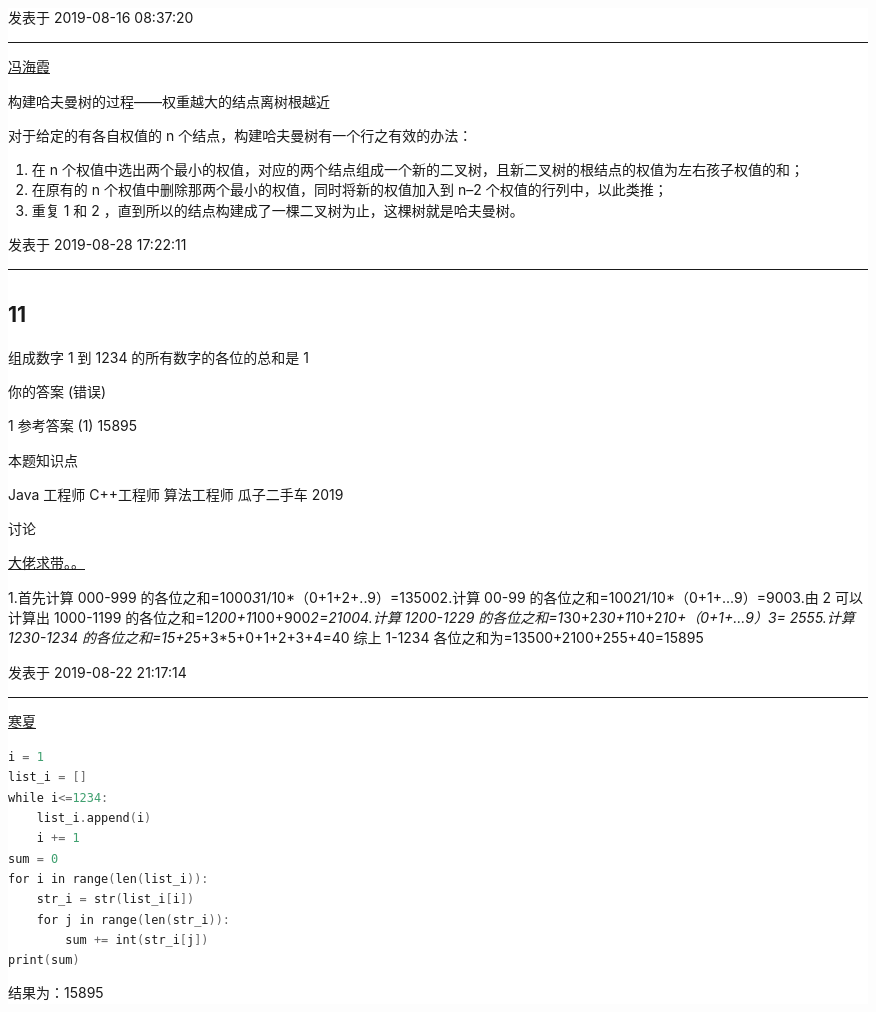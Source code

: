 发表于 2019-08-16 08:37:20

* * *

[冯海霞](https://www.nowcoder.com/profile/596808863)

构建哈夫曼树的过程——权重越大的结点离树根越近

对于给定的有各自权值的 n 个结点，构建哈夫曼树有一个行之有效的办法：

1.  在 n 个权值中选出两个最小的权值，对应的两个结点组成一个新的二叉树，且新二叉树的根结点的权值为左右孩子权值的和；
2.  在原有的 n 个权值中删除那两个最小的权值，同时将新的权值加入到 n–2 个权值的行列中，以此类推；
3.  重复 1 和 2 ，直到所以的结点构建成了一棵二叉树为止，这棵树就是哈夫曼树。

发表于 2019-08-28 17:22:11

* * *

## 11

组成数字 1 到 1234 的所有数字的各位的总和是 1

你的答案 (错误)

1 参考答案 (1) 15895

本题知识点

Java 工程师 C++工程师 算法工程师 瓜子二手车 2019

讨论

[大佬求带。。](https://www.nowcoder.com/profile/248966335)

1.首先计算 000-999 的各位之和=1000*3*1/10*（0+1+2+..9）=135002.计算 00-99 的各位之和=100*2*1/10*（0+1+...9）=9003.由 2 可以计算出 1000-1199 的各位之和=1*200+1*100+900*2=21004.计算 1200-1229 的各位之和=1*30+2*30+1*10+2*10+（0+1+...9）*3= 2555.计算 1230-1234 的各位之和=1*5+2*5+3*5+0+1+2+3+4=40 综上 1-1234 各位之和为=13500+2100+255+40=15895

发表于 2019-08-22 21:17:14

* * *

[寒夏](https://www.nowcoder.com/profile/7911594)

```cpp
i = 1
list_i = []
while i<=1234:
	list_i.append(i)
	i += 1
sum = 0
for i in range(len(list_i)):
	str_i = str(list_i[i])
	for j in range(len(str_i)):
		sum += int(str_i[j])
print(sum)
```

结果为：15895
